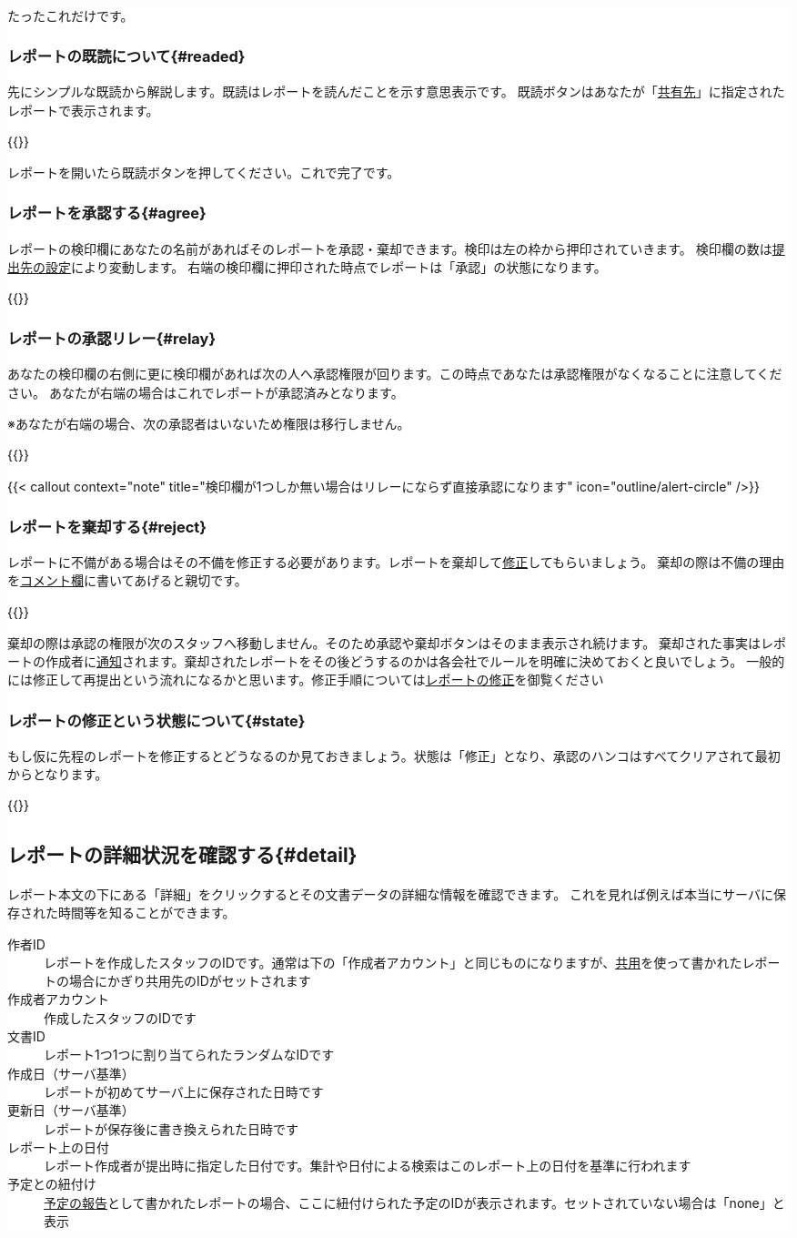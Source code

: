 たったこれだけです。

### レポートの既読について{#readed}

先にシンプルな既読から解説します。既読はレポートを読んだことを示す意思表示です。
既読ボタンはあなたが「[共有先](/docs/manual/write-report/dist/)」に指定されたレポートで表示されます。

{{<icatch filename="img/readed" msg="読んだことを意思表示するには既読しましょう。自分の書いたレポートは自動で既読扱いになります">}}

レポートを開いたら既読ボタンを押してください。これで完了です。

### レポートを承認する{#agree}

レポートの検印欄にあなたの名前があればそのレポートを承認・棄却できます。検印は左の枠から押印されていきます。
検印欄の数は[提出先の設定](/docs/manual/write-report/dist/)により変動します。
右端の検印欄に押印された時点でレポートは「承認」の状態になります。

{{<icatch filename="img/done" msg="レポートを承認するするとロックがかかって修正や削除ができなくなるよ" alice="ok">}}

### レポートの承認リレー{#relay}

あなたの検印欄の右側に更に検印欄があれば次の人へ承認権限が回ります。この時点であなたは承認権限がなくなることに注意してください。
あなたが右端の場合はこれでレポートが承認済みとなります。

※あなたが右端の場合、次の承認者はいないため権限は移行しません。

{{<icatch filename="img/report-approval" msg="承認リレーがある場合は最後の人が承認した時点ではじめて「承認」になるんだ" alice="here">}}

{{< callout context="note" title="検印欄が1つしか無い場合はリレーにならず直接承認になります" icon="outline/alert-circle" />}}

### レポートを棄却する{#reject}

レポートに不備がある場合はその不備を修正する必要があります。レポートを棄却して[修正](/docs/manual/write-report/rewrite/)してもらいましょう。
棄却の際は不備の理由を[コメント欄](#comment)に書いてあげると親切です。

{{<icatch filename="img/report-rejected" msg="承認リレー中に誰かが棄却するとその時点でレポートの状態は「棄却」となります">}}

棄却の際は承認の権限が次のスタッフへ移動しません。そのため承認や棄却ボタンはそのまま表示され続けます。
棄却された事実はレポートの作成者に[通知](/docs/manual/utils/notice/)されます。棄却されたレポートをその後どうするのかは各会社でルールを明確に決めておくと良いでしょう。
一般的には修正して再提出という流れになるかと思います。修正手順については[レポートの修正](/docs/manual/write-report/rewrite/)を御覧ください

### レポートの修正という状態について{#state}

もし仮に先程のレポートを修正するとどうなるのか見ておきましょう。状態は「修正」となり、承認のハンコはすべてクリアされて最初からとなります。

{{<icatch filename="img/report-fixed" msg="【修正される＝内容が変わる】よって、承認リレーも最初からです">}}

## レポートの詳細状況を確認する{#detail}

レポート本文の下にある「詳細」をクリックするとその文書データの詳細な情報を確認できます。
これを見れば例えば本当にサーバに保存された時間等を知ることができます。

<dl class="basic">
<dt>作者ID</dt>
<dd>レポートを作成したスタッフのIDです。通常は下の「作成者アカウント」と同じものになりますが、<a href="/docs/manual/initial-setting/staff-local/share/">共用</a>を使って書かれたレポートの場合にかぎり共用先のIDがセットされます</dd>
<dt>作成者アカウント</dt>
<dd>作成したスタッフのIDです</dd>
<dt>文書ID</dt>
<dd>レポート1つ1つに割り当てられたランダムなIDです</dd>
<dt>作成日（サーバ基準）</dt>
<dd>レポートが初めてサーバ上に保存された日時です</dd>
<dt>更新日（サーバ基準）</dt>
<dd>レポートが保存後に書き換えられた日時です</dd>
<dt>レポート上の日付</dt>
<dd>レポート作成者が提出時に指定した日付です。集計や日付による検索はこのレポート上の日付を基準に行われます</dd>
<dt>予定との紐付け</dt>
<dd><a href="/docs/manual/event/list/">予定の報告</a>として書かれたレポートの場合、ここに紐付けられた予定のIDが表示されます。セットされていない場合は「none」と表示</dd>